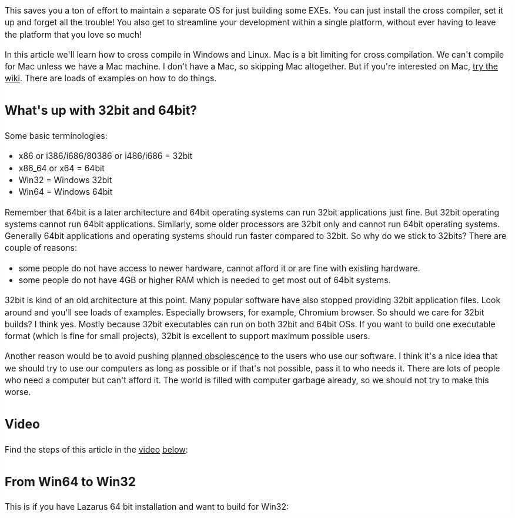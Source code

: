 This saves you a ton of effort to maintain a separate OS for just building some EXEs. You can just install the cross compiler, set it up and forget all the trouble!
You also get to streamline your development within a single platform, without ever having to leave the platform that you love so much!

In this article we'll learn how to cross compile in Windows and Linux. Mac is a bit limiting for cross compilation. We can't compile for Mac unless we have a Mac machine. I don't have a Mac, so skipping Mac altogether. But if you're interested on Mac, [try the wiki](https://wiki.lazarus.freepascal.org/Cross_compiling). There are loads of examples on how to do things.

## What's up with 32bit and 64bit?

Some basic terminologies:

*   x86 or i386/i686/80386 or i486/i686 = 32bit
*   x86\_64 or x64 = 64bit
*   Win32 = Windows 32bit
*   Win64 = Windows 64bit

Remember that 64bit is a later architecture and 64bit operating systems can run 32bit applications just fine. But 32bit operating systems cannot run 64bit applications. Similarly, some older processors are 32bit only and cannot run 64bit operating systems. Generally 64bit applications and operating systems should run faster compared to 32bit. So why do we stick to 32bits? There are couple of reasons:

*   some people do not have access to newer hardware, cannot afford it or are fine with existing hardware.
*   some people do not have 4GB or higher RAM which is needed to get most out of 64bit systems.

32bit is kind of an old architecture at this point. Many popular software have also stopped providing 32bit application files. Look around and you'll see loads of examples. Especially browsers, for example, Chromium browser. So should we care for 32bit builds? I think yes. Mostly because 32bit executables can run on both 32bit and 64bit OSs. If you want to build one executable format (which is fine for small projects), 32bit is excellent to support maximum possible users.

Another reason would be to avoid pushing [planned obsolescence](https://en.wikipedia.org/wiki/Planned_obsolescence) to the users who use our software. I think it's a nice idea that we should try to use our computers as long as possible or if that's not possible, pass it to who needs it. There are lots of people who need a computer but can't afford it. The world is filled with computer garbage already, so we should not try to make this worse.


## Video

Find the steps of this article in the [video](https://lbry.tv/@LazPlanet:8/lazarus-cross-compile:e) [below](https://youtu.be/7cQw8M3QwuQ):

<iframe id="lbry-iframe" width="560" height="315" src="https://lbry.tv/$/embed/lazarus-cross-compile/e9114c0eabc4feb743248a19010a0d2417c49178?r=F7BkPca6AFbH1XNfhJNFFiGv3CDf1RS3" allowfullscreen></iframe>


## From Win64 to Win32

This is if you have Lazarus 64 bit installation and want to build for Win32:
